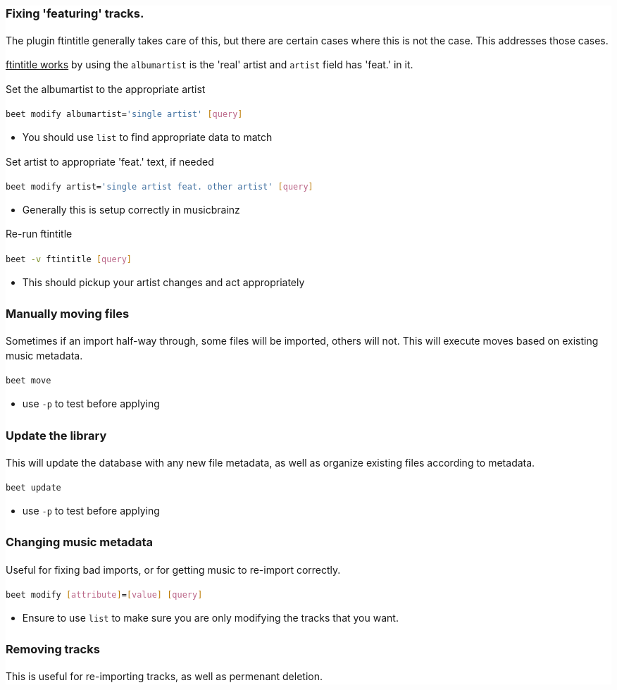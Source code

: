 ### Fixing 'featuring' tracks.
The plugin ftintitle generally takes care of this, but there are certain cases
where this is not the case. This addresses those cases.

[ftintitle works][3] by using the `albumartist` is the 'real' artist and `artist`
field has 'feat.' in it.

Set the albumartist to the appropriate artist
```bash
beet modify albumartist='single artist' [query]
```
 * You should use `list` to find appropriate data to match

Set artist to appropriate 'feat.' text, if needed
```bash
beet modify artist='single artist feat. other artist' [query]
```
 * Generally this is setup correctly in musicbrainz

Re-run ftintitle
```bash
beet -v ftintitle [query]
```
 * This should pickup your artist changes and act appropriately

### Manually moving files
Sometimes if an import half-way through, some files will be imported, others
will not. This will execute moves based on existing music metadata.

```bash
beet move
```
 * use `-p` to test before applying

### Update the library
This will update the database with any new file metadata, as well as organize
existing files according to metadata.

```bash
beet update
```
 * use `-p` to test before applying

### Changing music metadata
Useful for fixing bad imports, or for getting music to re-import correctly.

```bash
beet modify [attribute]=[value] [query]
```
 * Ensure to use `list` to make sure you are only modifying the tracks that
   you want.

### Removing tracks
This is useful for re-importing tracks, as well as permenant deletion.


[1]: https://hub.docker.com/r/linuxserver/beets/
[2]: https://beets.readthedocs.io/en/latest/reference/index.html
[3]: https://github.com/beetbox/beets/issues/1766
[4]: https://beets.readthedocs.io/en/latest/reference/query.html
[5]: http://beets.readthedocs.io/en/latest/guides/tagger.html
[6]: https://unix.stackexchange.com/questions/4961/which-mp3-tagging-tool-for-linux
[7]: https://github.com/beetbox/beets/blob/master/docs/plugins/web.rst
[ref1]: ../nginx/proxy-control.conf
[ref2]: ../nginx/README.md